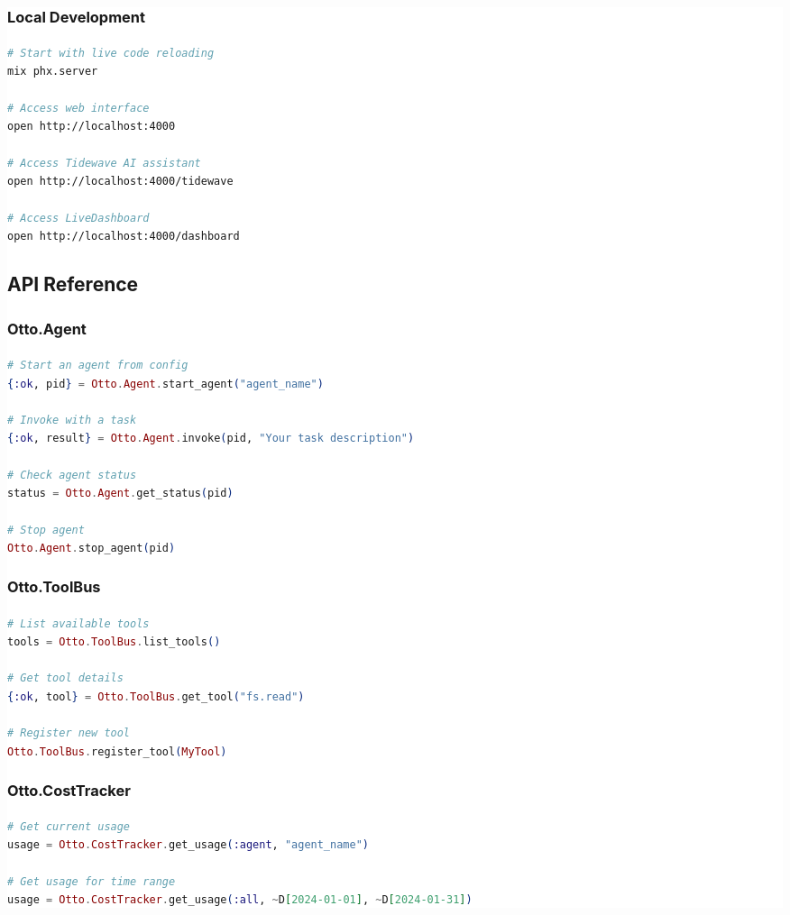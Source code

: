### Local Development

```bash
# Start with live code reloading
mix phx.server

# Access web interface
open http://localhost:4000

# Access Tidewave AI assistant
open http://localhost:4000/tidewave

# Access LiveDashboard
open http://localhost:4000/dashboard
```

## API Reference

### Otto.Agent

```elixir
# Start an agent from config
{:ok, pid} = Otto.Agent.start_agent("agent_name")

# Invoke with a task
{:ok, result} = Otto.Agent.invoke(pid, "Your task description")

# Check agent status
status = Otto.Agent.get_status(pid)

# Stop agent
Otto.Agent.stop_agent(pid)
```

### Otto.ToolBus

```elixir
# List available tools
tools = Otto.ToolBus.list_tools()

# Get tool details
{:ok, tool} = Otto.ToolBus.get_tool("fs.read")

# Register new tool
Otto.ToolBus.register_tool(MyTool)
```

### Otto.CostTracker

```elixir
# Get current usage
usage = Otto.CostTracker.get_usage(:agent, "agent_name")

# Get usage for time range
usage = Otto.CostTracker.get_usage(:all, ~D[2024-01-01], ~D[2024-01-31])
```
